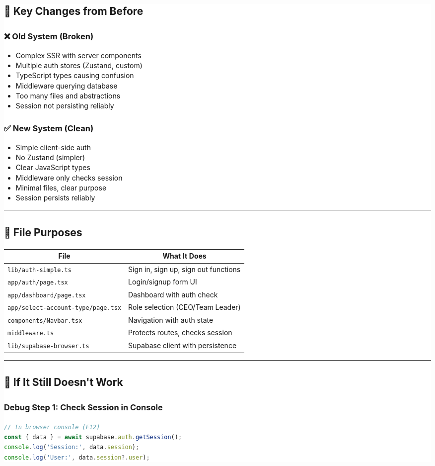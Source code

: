 
## 🔧 Key Changes from Before

### ❌ Old System (Broken)
- Complex SSR with server components
- Multiple auth stores (Zustand, custom)
- TypeScript types causing confusion
- Middleware querying database
- Too many files and abstractions
- Session not persisting reliably

### ✅ New System (Clean)
- Simple client-side auth
- No Zustand (simpler)
- Clear JavaScript types
- Middleware only checks session
- Minimal files, clear purpose
- Session persists reliably

---

## 📝 File Purposes

| File | What It Does |
|------|--------------|
| `lib/auth-simple.ts` | Sign in, sign up, sign out functions |
| `app/auth/page.tsx` | Login/signup form UI |
| `app/dashboard/page.tsx` | Dashboard with auth check |
| `app/select-account-type/page.tsx` | Role selection (CEO/Team Leader) |
| `components/Navbar.tsx` | Navigation with auth state |
| `middleware.ts` | Protects routes, checks session |
| `lib/supabase-browser.ts` | Supabase client with persistence |

---

## 🐛 If It Still Doesn't Work

### Debug Step 1: Check Session in Console

```javascript
// In browser console (F12)
const { data } = await supabase.auth.getSession();
console.log('Session:', data.session);
console.log('User:', data.session?.user);
```
